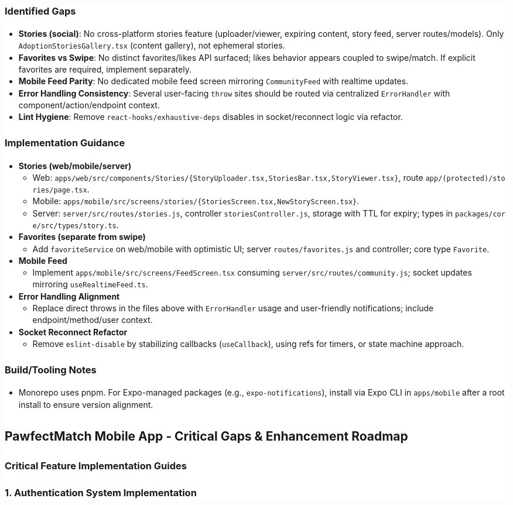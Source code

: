 ### Identified Gaps

- **Stories (social)**: No cross-platform stories feature (uploader/viewer,
  expiring content, story feed, server routes/models). Only
  `AdoptionStoriesGallery.tsx` (content gallery), not ephemeral stories.
- **Favorites vs Swipe**: No distinct favorites/likes API surfaced; likes
  behavior appears coupled to swipe/match. If explicit favorites are required,
  implement separately.
- **Mobile Feed Parity**: No dedicated mobile feed screen mirroring
  `CommunityFeed` with realtime updates.
- **Error Handling Consistency**: Several user-facing `throw` sites should be
  routed via centralized `ErrorHandler` with component/action/endpoint context.
- **Lint Hygiene**: Remove `react-hooks/exhaustive-deps` disables in
  socket/reconnect logic via refactor.

### Implementation Guidance

- **Stories (web/mobile/server)**
  - Web:
    `apps/web/src/components/Stories/{StoryUploader.tsx,StoriesBar.tsx,StoryViewer.tsx}`,
    route `app/(protected)/stories/page.tsx`.
  - Mobile:
    `apps/mobile/src/screens/stories/{StoriesScreen.tsx,NewStoryScreen.tsx}`.
  - Server: `server/src/routes/stories.js`, controller `storiesController.js`,
    storage with TTL for expiry; types in `packages/core/src/types/story.ts`.
- **Favorites (separate from swipe)**
  - Add `favoriteService` on web/mobile with optimistic UI; server
    `routes/favorites.js` and controller; core type `Favorite`.
- **Mobile Feed**
  - Implement `apps/mobile/src/screens/FeedScreen.tsx` consuming
    `server/src/routes/community.js`; socket updates mirroring
    `useRealtimeFeed.ts`.
- **Error Handling Alignment**
  - Replace direct throws in the files above with `ErrorHandler` usage and
    user-friendly notifications; include endpoint/method/user context.
- **Socket Reconnect Refactor**
  - Remove `eslint-disable` by stabilizing callbacks (`useCallback`), using refs
    for timers, or state machine approach.

### Build/Tooling Notes

- Monorepo uses pnpm. For Expo-managed packages (e.g., `expo-notifications`),
  install via Expo CLI in `apps/mobile` after a root install to ensure version
  alignment.

## PawfectMatch Mobile App - Critical Gaps & Enhancement Roadmap

### Critical Feature Implementation Guides

### 1. Authentication System Implementation

